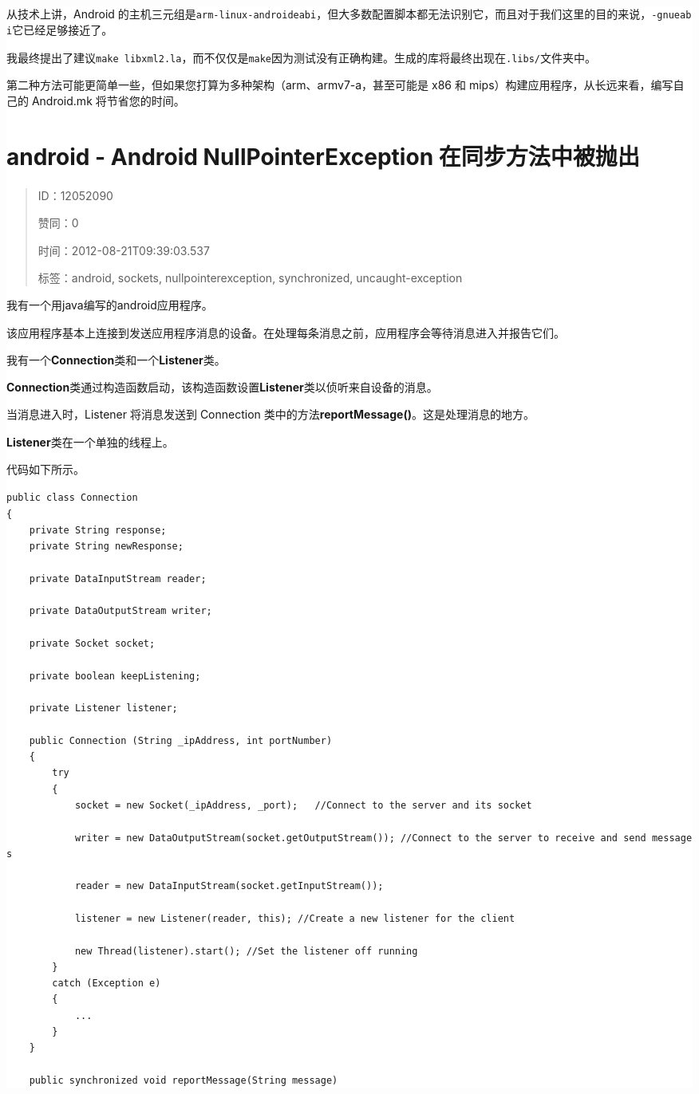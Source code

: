 从技术上讲，Android 的主机三元组是`arm-linux-androideabi`，但大多数配置脚本都无法识别它，而且对于我们这里的目的来说，`-gnueabi`它已经足够接近了。

我最终提出了建议`make libxml2.la`，而不仅仅是`make`因为测试没有正确构建。生成的库将最终出现在`.libs/`文件夹中。

第二种方法可能更简单一些，但如果您打算为多种架构（arm、armv7-a，甚至可能是 x86 和 mips）构建应用程序，从长远来看，编写自己的 Android.mk 将节省您的时间。

# android - Android NullPointerException 在同步方法中被抛出

> ID：12052090
> 
> 赞同：0
> 
> 时间：2012-08-21T09:39:03.537
> 
> 标签：android, sockets, nullpointerexception, synchronized, uncaught-exception

我有一个用java编写的android应用程序。

该应用程序基本上连接到发送应用程序消息的设备。在处理每条消息之前，应用程序会等待消息进入并报告它们。

我有一个**Connection**类和一个**Listener**类。

**Connection**类通过构造函数启动，该构造函数设置**Listener**类以侦听来自设备的消息。

当消息进入时，Listener 将消息发送到 Connection 类中的方法**reportMessage()**。这是处理消息的地方。

**Listener**类在一个单独的线程上。

代码如下所示。

```
public class Connection 
{
    private String response;
    private String newResponse;

    private DataInputStream reader;

    private DataOutputStream writer; 

    private Socket socket;

    private boolean keepListening;

    private Listener listener;

    public Connection (String _ipAddress, int portNumber)
    {
        try 
        {
            socket = new Socket(_ipAddress, _port);   //Connect to the server and its socket

            writer = new DataOutputStream(socket.getOutputStream()); //Connect to the server to receive and send messages

            reader = new DataInputStream(socket.getInputStream());

            listener = new Listener(reader, this); //Create a new listener for the client

            new Thread(listener).start(); //Set the listener off running
        } 
        catch (Exception e) 
        {
            ...
        } 
    }

    public synchronized void reportMessage(String message)
```